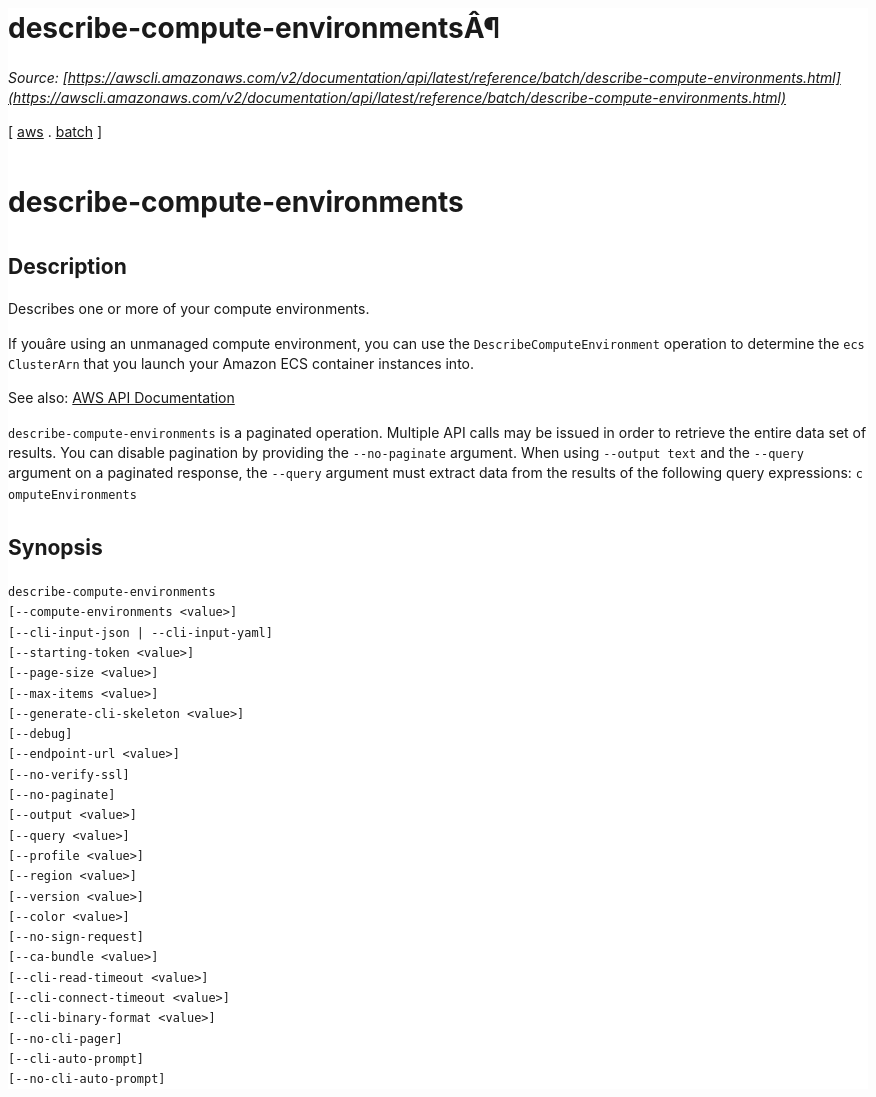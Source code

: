 # describe-compute-environmentsÂ¶

*Source: [https://awscli.amazonaws.com/v2/documentation/api/latest/reference/batch/describe-compute-environments.html](https://awscli.amazonaws.com/v2/documentation/api/latest/reference/batch/describe-compute-environments.html)*

[ [aws](https://awscli.amazonaws.com/v2/documentation/api/latest/reference/index.html#cli-aws) . [batch](https://awscli.amazonaws.com/v2/documentation/api/latest/reference/batch/index.html#cli-aws-batch) ]

# describe-compute-environments

## Description

Describes one or more of your compute environments.

If youâre using an unmanaged compute environment, you can use the `DescribeComputeEnvironment` operation to determine the `ecsClusterArn` that you launch your Amazon ECS container instances into.

See also: [AWS API Documentation](https://docs.aws.amazon.com/goto/WebAPI/batch-2016-08-10/DescribeComputeEnvironments)

`describe-compute-environments` is a paginated operation. Multiple API calls may be issued in order to retrieve the entire data set of results. You can disable pagination by providing the `--no-paginate` argument.
When using `--output text` and the `--query` argument on a paginated response, the `--query` argument must extract data from the results of the following query expressions: `computeEnvironments`

## Synopsis

```
describe-compute-environments
[--compute-environments <value>]
[--cli-input-json | --cli-input-yaml]
[--starting-token <value>]
[--page-size <value>]
[--max-items <value>]
[--generate-cli-skeleton <value>]
[--debug]
[--endpoint-url <value>]
[--no-verify-ssl]
[--no-paginate]
[--output <value>]
[--query <value>]
[--profile <value>]
[--region <value>]
[--version <value>]
[--color <value>]
[--no-sign-request]
[--ca-bundle <value>]
[--cli-read-timeout <value>]
[--cli-connect-timeout <value>]
[--cli-binary-format <value>]
[--no-cli-pager]
[--cli-auto-prompt]
[--no-cli-auto-prompt]
```

